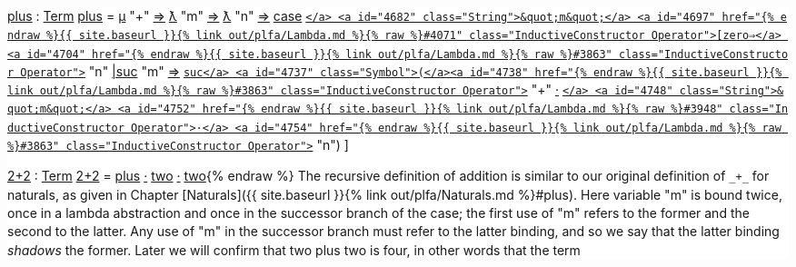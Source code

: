 <a id="plus"></a><a id="4622" href="{% endraw %}{{ site.baseurl }}{% link out/plfa/Lambda.md %}{% raw %}#4622" class="Function">plus</a> <a id="4627" class="Symbol">:</a> <a id="4629" href="{% endraw %}{{ site.baseurl }}{% link out/plfa/Lambda.md %}{% raw %}#3844" class="Datatype">Term</a>
<a id="4634" href="{% endraw %}{{ site.baseurl }}{% link out/plfa/Lambda.md %}{% raw %}#4622" class="Function">plus</a> <a id="4639" class="Symbol">=</a>  <a id="4642" href="{% endraw %}{{ site.baseurl }}{% link out/plfa/Lambda.md %}{% raw %}#4131" class="InductiveConstructor Operator">μ</a> <a id="4644" class="String">&quot;+&quot;</a> <a id="4648" href="{% endraw %}{{ site.baseurl }}{% link out/plfa/Lambda.md %}{% raw %}#4131" class="InductiveConstructor Operator">⇒</a> <a id="4650" href="{% endraw %}{{ site.baseurl }}{% link out/plfa/Lambda.md %}{% raw %}#3902" class="InductiveConstructor Operator">ƛ</a> <a id="4652" class="String">&quot;m&quot;</a> <a id="4656" href="{% endraw %}{{ site.baseurl }}{% link out/plfa/Lambda.md %}{% raw %}#3902" class="InductiveConstructor Operator">⇒</a> <a id="4658" href="{% endraw %}{{ site.baseurl }}{% link out/plfa/Lambda.md %}{% raw %}#3902" class="InductiveConstructor Operator">ƛ</a> <a id="4660" class="String">&quot;n&quot;</a> <a id="4664" href="{% endraw %}{{ site.baseurl }}{% link out/plfa/Lambda.md %}{% raw %}#3902" class="InductiveConstructor Operator">⇒</a>
         <a id="4675" href="{% endraw %}{{ site.baseurl }}{% link out/plfa/Lambda.md %}{% raw %}#4071" class="InductiveConstructor Operator">case</a> <a id="4680" href="{% endraw %}{{ site.baseurl }}{% link out/plfa/Lambda.md %}{% raw %}#3863" class="InductiveConstructor Operator">`</a> <a id="4682" class="String">&quot;m&quot;</a>
           <a id="4697" href="{% endraw %}{{ site.baseurl }}{% link out/plfa/Lambda.md %}{% raw %}#4071" class="InductiveConstructor Operator">[zero⇒</a> <a id="4704" href="{% endraw %}{{ site.baseurl }}{% link out/plfa/Lambda.md %}{% raw %}#3863" class="InductiveConstructor Operator">`</a> <a id="4706" class="String">&quot;n&quot;</a>
           <a id="4721" href="{% endraw %}{{ site.baseurl }}{% link out/plfa/Lambda.md %}{% raw %}#4071" class="InductiveConstructor Operator">|suc</a> <a id="4726" class="String">&quot;m&quot;</a> <a id="4730" href="{% endraw %}{{ site.baseurl }}{% link out/plfa/Lambda.md %}{% raw %}#4071" class="InductiveConstructor Operator">⇒</a> <a id="4732" href="{% endraw %}{{ site.baseurl }}{% link out/plfa/Lambda.md %}{% raw %}#4030" class="InductiveConstructor Operator">`suc</a> <a id="4737" class="Symbol">(</a><a id="4738" href="{% endraw %}{{ site.baseurl }}{% link out/plfa/Lambda.md %}{% raw %}#3863" class="InductiveConstructor Operator">`</a> <a id="4740" class="String">&quot;+&quot;</a> <a id="4744" href="{% endraw %}{{ site.baseurl }}{% link out/plfa/Lambda.md %}{% raw %}#3948" class="InductiveConstructor Operator">·</a> <a id="4746" href="{% endraw %}{{ site.baseurl }}{% link out/plfa/Lambda.md %}{% raw %}#3863" class="InductiveConstructor Operator">`</a> <a id="4748" class="String">&quot;m&quot;</a> <a id="4752" href="{% endraw %}{{ site.baseurl }}{% link out/plfa/Lambda.md %}{% raw %}#3948" class="InductiveConstructor Operator">·</a> <a id="4754" href="{% endraw %}{{ site.baseurl }}{% link out/plfa/Lambda.md %}{% raw %}#3863" class="InductiveConstructor Operator">`</a> <a id="4756" class="String">&quot;n&quot;</a><a id="4759" class="Symbol">)</a> <a id="4761" href="{% endraw %}{{ site.baseurl }}{% link out/plfa/Lambda.md %}{% raw %}#4071" class="InductiveConstructor Operator">]</a>

<a id="2+2"></a><a id="4764" href="{% endraw %}{{ site.baseurl }}{% link out/plfa/Lambda.md %}{% raw %}#4764" class="Function">2+2</a> <a id="4768" class="Symbol">:</a> <a id="4770" href="{% endraw %}{{ site.baseurl }}{% link out/plfa/Lambda.md %}{% raw %}#3844" class="Datatype">Term</a>
<a id="4775" href="{% endraw %}{{ site.baseurl }}{% link out/plfa/Lambda.md %}{% raw %}#4764" class="Function">2+2</a> <a id="4779" class="Symbol">=</a> <a id="4781" href="{% endraw %}{{ site.baseurl }}{% link out/plfa/Lambda.md %}{% raw %}#4622" class="Function">plus</a> <a id="4786" href="{% endraw %}{{ site.baseurl }}{% link out/plfa/Lambda.md %}{% raw %}#3948" class="InductiveConstructor Operator">·</a> <a id="4788" href="{% endraw %}{{ site.baseurl }}{% link out/plfa/Lambda.md %}{% raw %}#4588" class="Function">two</a> <a id="4792" href="{% endraw %}{{ site.baseurl }}{% link out/plfa/Lambda.md %}{% raw %}#3948" class="InductiveConstructor Operator">·</a> <a id="4794" href="{% endraw %}{{ site.baseurl }}{% link out/plfa/Lambda.md %}{% raw %}#4588" class="Function">two</a>{% endraw %}</pre>
The recursive definition of addition is similar to our original
definition of `_+_` for naturals, as given in
Chapter [Naturals]({{ site.baseurl }}{% link out/plfa/Naturals.md %}#plus).
Here variable "m" is bound twice, once in a lambda abstraction and once in
the successor branch of the case; the first use of "m" refers to
the former and the second to the latter.  Any use of "m" in the successor branch
must refer to the latter binding, and so we say that the latter binding _shadows_
the former.  Later we will confirm that two plus two is four, in other words that
the term
